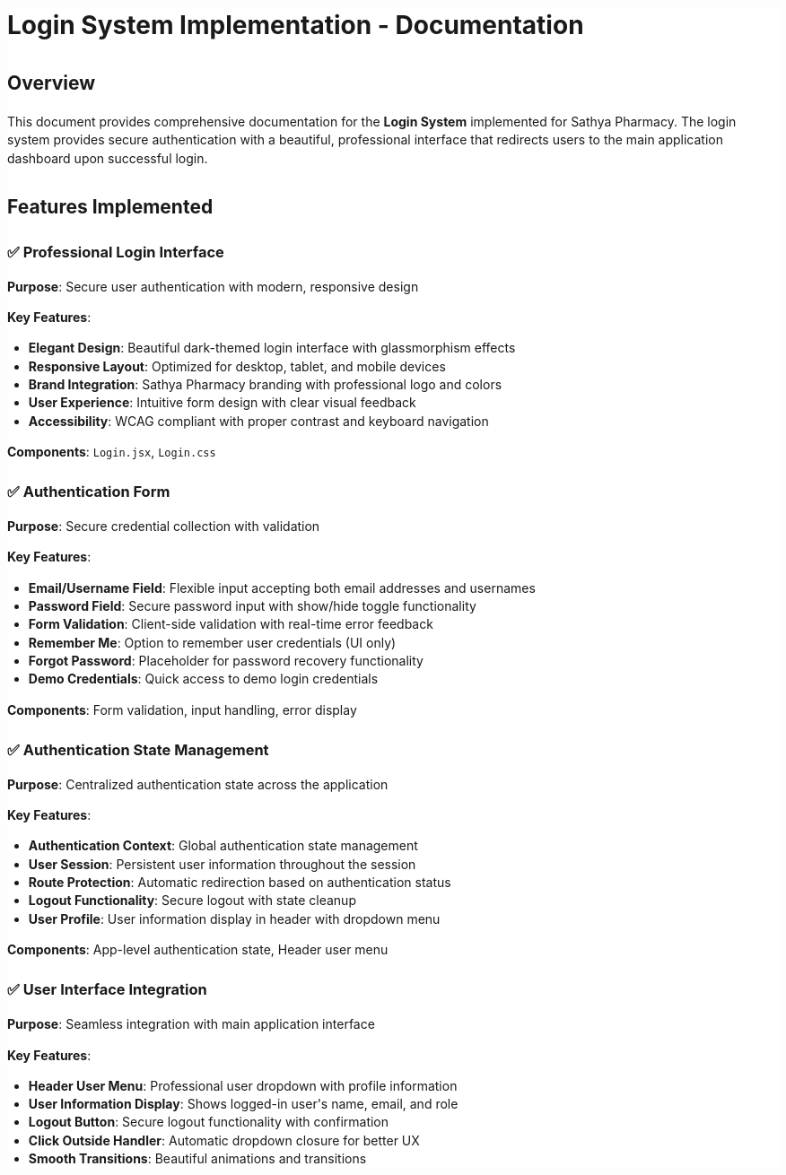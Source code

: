 # Login System Implementation - Documentation

## Overview

This document provides comprehensive documentation for the **Login System** implemented for Sathya Pharmacy. The login system provides secure authentication with a beautiful, professional interface that redirects users to the main application dashboard upon successful login.

## Features Implemented

### ✅ **Professional Login Interface**
**Purpose**: Secure user authentication with modern, responsive design

**Key Features**:
- **Elegant Design**: Beautiful dark-themed login interface with glassmorphism effects
- **Responsive Layout**: Optimized for desktop, tablet, and mobile devices
- **Brand Integration**: Sathya Pharmacy branding with professional logo and colors
- **User Experience**: Intuitive form design with clear visual feedback
- **Accessibility**: WCAG compliant with proper contrast and keyboard navigation

**Components**: `Login.jsx`, `Login.css`

### ✅ **Authentication Form**
**Purpose**: Secure credential collection with validation

**Key Features**:
- **Email/Username Field**: Flexible input accepting both email addresses and usernames
- **Password Field**: Secure password input with show/hide toggle functionality
- **Form Validation**: Client-side validation with real-time error feedback
- **Remember Me**: Option to remember user credentials (UI only)
- **Forgot Password**: Placeholder for password recovery functionality
- **Demo Credentials**: Quick access to demo login credentials

**Components**: Form validation, input handling, error display

### ✅ **Authentication State Management**
**Purpose**: Centralized authentication state across the application

**Key Features**:
- **Authentication Context**: Global authentication state management
- **User Session**: Persistent user information throughout the session
- **Route Protection**: Automatic redirection based on authentication status
- **Logout Functionality**: Secure logout with state cleanup
- **User Profile**: User information display in header with dropdown menu

**Components**: App-level authentication state, Header user menu

### ✅ **User Interface Integration**
**Purpose**: Seamless integration with main application interface

**Key Features**:
- **Header User Menu**: Professional user dropdown with profile information
- **User Information Display**: Shows logged-in user's name, email, and role
- **Logout Button**: Secure logout functionality with confirmation
- **Click Outside Handler**: Automatic dropdown closure for better UX
- **Smooth Transitions**: Beautiful animations and transitions
